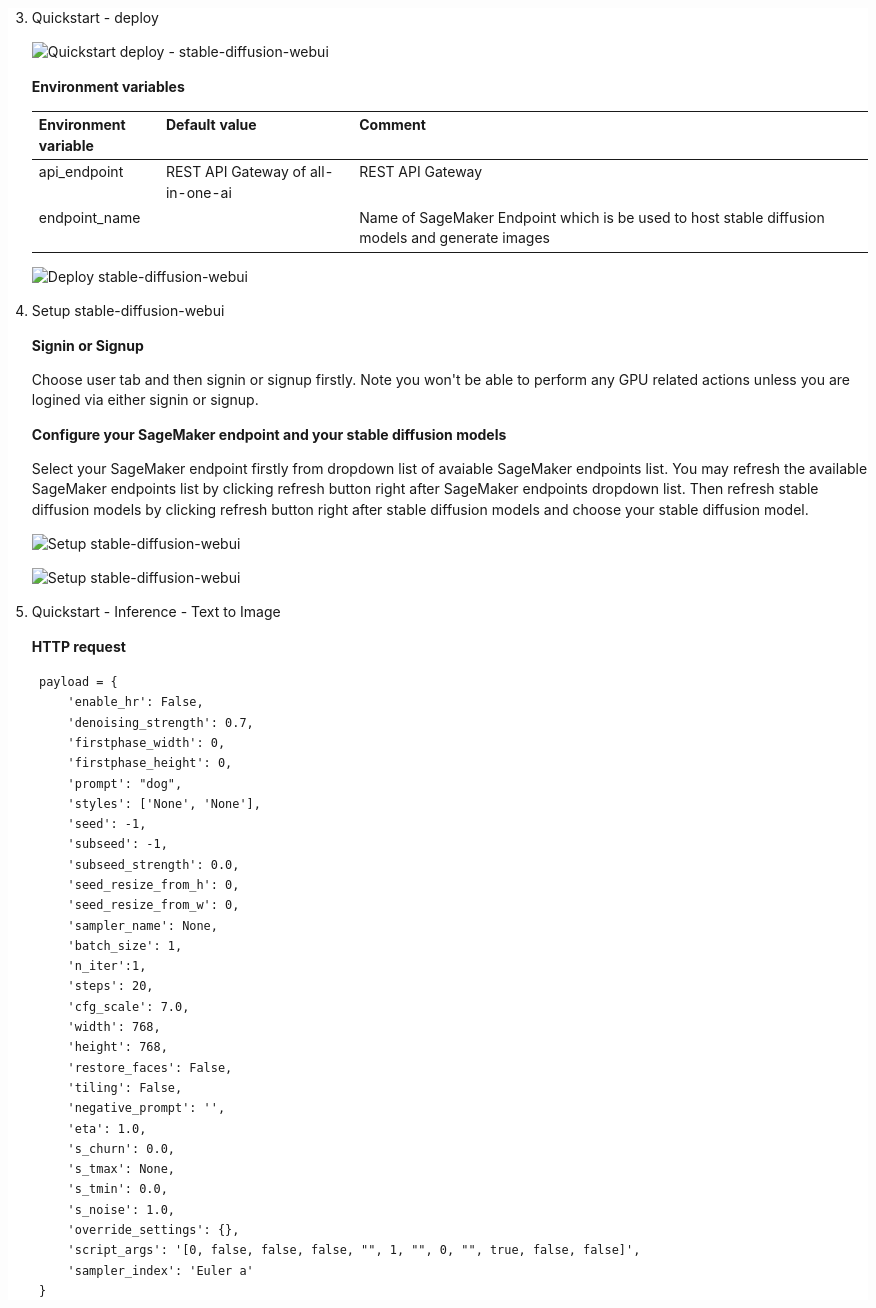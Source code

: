 3. Quickstart - deploy

    ![Quickstart deploy - stable-diffusion-webui](./assets/images/quickstart_deploy_stable_diffusion_webui.png)

    **Environment variables**

    | Environment variable | Default value | Comment |
    |---|---|---|
    |api_endpoint|REST API Gateway of all-in-one-ai|REST API Gateway|
    |endpoint_name||Name of SageMaker Endpoint which is be used to host stable diffusion models and generate images|

    ![Deploy stable-diffusion-webui](./assets/images/quickstart_deploy_stable_diffusion_webui.png)

4. Setup stable-diffusion-webui

    **Signin or Signup**

    Choose user tab and then signin or signup firstly. Note you won't be able to perform any GPU related actions unless you are logined via either signin or signup.

    **Configure your SageMaker endpoint and your stable diffusion models**

    Select your SageMaker endpoint firstly from dropdown list of avaiable SageMaker endpoints list. You may refresh the available SageMaker endpoints list by clicking refresh button right after SageMaker endpoints dropdown list. Then refresh stable diffusion models by clicking refresh button right after stable diffusion models and choose your stable diffusion model.

    ![Setup stable-diffusion-webui ](./assets/images/quickstart_setup_stable_diffusion_webui_sagemaker_endpoint.png)

    ![Setup stable-diffusion-webui ](./assets/images/quickstart_setup_stable_diffusion_webui_sd_model.png)

5. Quickstart - Inference - Text to Image

    **HTTP request**

        payload = {
            'enable_hr': False, 
            'denoising_strength': 0.7, 
            'firstphase_width': 0, 
            'firstphase_height': 0, 
            'prompt': "dog", 
            'styles': ['None', 'None'], 
            'seed': -1, 
            'subseed': -1, 
            'subseed_strength': 0.0, 
            'seed_resize_from_h': 0, 
            'seed_resize_from_w': 0, 
            'sampler_name': None, 
            'batch_size': 1, 
            'n_iter':1, 
            'steps': 20, 
            'cfg_scale': 7.0, 
            'width': 768, 
            'height': 768, 
            'restore_faces': False, 
            'tiling': False, 
            'negative_prompt': '', 
            'eta': 1.0, 
            's_churn': 0.0, 
            's_tmax': None, 
            's_tmin': 0.0, 
            's_noise': 1.0, 
            'override_settings': {}, 
            'script_args': '[0, false, false, false, "", 1, "", 0, "", true, false, false]', 
            'sampler_index': 'Euler a'
        }

